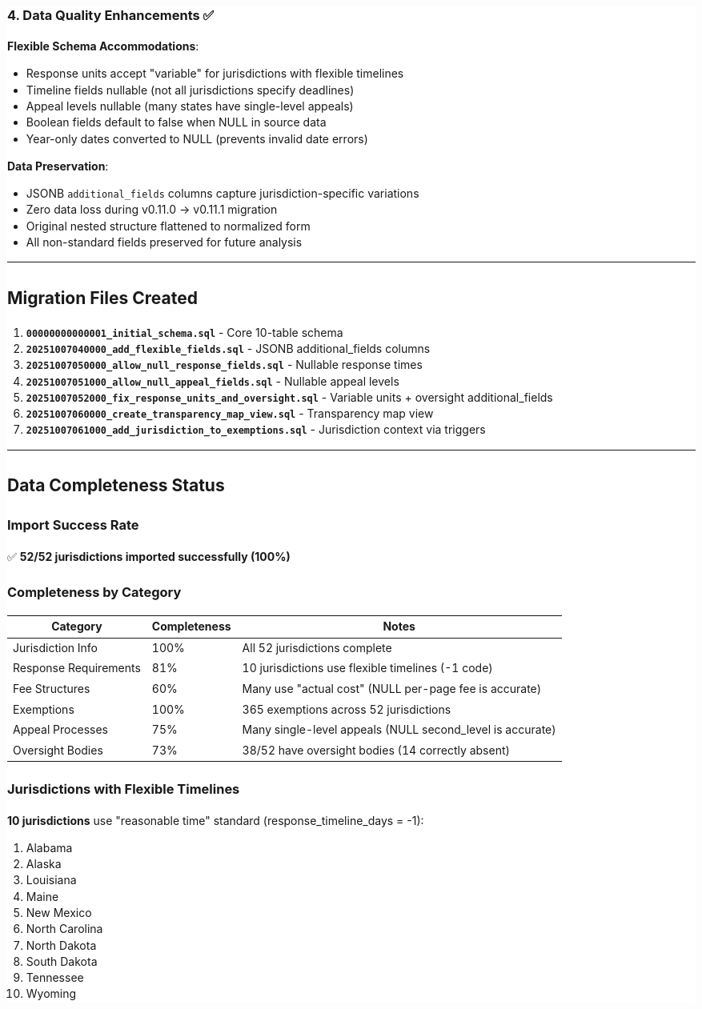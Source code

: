### 4. Data Quality Enhancements ✅

**Flexible Schema Accommodations**:
- Response units accept "variable" for jurisdictions with flexible timelines
- Timeline fields nullable (not all jurisdictions specify deadlines)
- Appeal levels nullable (many states have single-level appeals)
- Boolean fields default to false when NULL in source data
- Year-only dates converted to NULL (prevents invalid date errors)

**Data Preservation**:
- JSONB `additional_fields` columns capture jurisdiction-specific variations
- Zero data loss during v0.11.0 → v0.11.1 migration
- Original nested structure flattened to normalized form
- All non-standard fields preserved for future analysis

---

## Migration Files Created

1. **`00000000000001_initial_schema.sql`** - Core 10-table schema
2. **`20251007040000_add_flexible_fields.sql`** - JSONB additional_fields columns
3. **`20251007050000_allow_null_response_fields.sql`** - Nullable response times
4. **`20251007051000_allow_null_appeal_fields.sql`** - Nullable appeal levels
5. **`20251007052000_fix_response_units_and_oversight.sql`** - Variable units + oversight additional_fields
6. **`20251007060000_create_transparency_map_view.sql`** - Transparency map view
7. **`20251007061000_add_jurisdiction_to_exemptions.sql`** - Jurisdiction context via triggers

---

## Data Completeness Status

### Import Success Rate
✅ **52/52 jurisdictions imported successfully (100%)**

### Completeness by Category

| Category | Completeness | Notes |
|----------|--------------|-------|
| Jurisdiction Info | 100% | All 52 jurisdictions complete |
| Response Requirements | 81% | 10 jurisdictions use flexible timelines (-1 code) |
| Fee Structures | 60% | Many use "actual cost" (NULL per-page fee is accurate) |
| Exemptions | 100% | 365 exemptions across 52 jurisdictions |
| Appeal Processes | 75% | Many single-level appeals (NULL second_level is accurate) |
| Oversight Bodies | 73% | 38/52 have oversight bodies (14 correctly absent) |

### Jurisdictions with Flexible Timelines
**10 jurisdictions** use "reasonable time" standard (response_timeline_days = -1):
1. Alabama
2. Alaska
3. Louisiana
4. Maine
5. New Mexico
6. North Carolina
7. North Dakota
8. South Dakota
9. Tennessee
10. Wyoming
